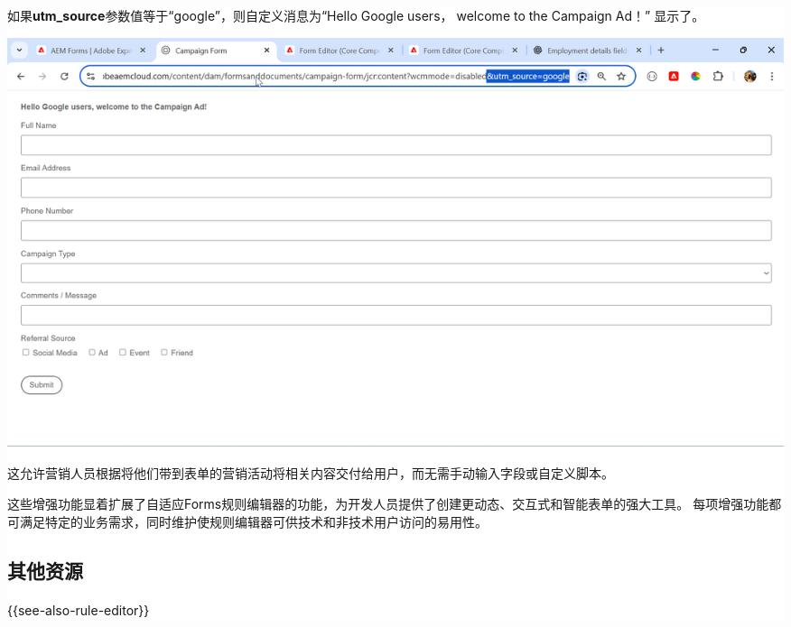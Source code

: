 如果&#x200B;**utm_source**&#x200B;参数值等于“google”，则自定义消息为“Hello Google users， welcome to the Campaign Ad！” 显示了。

![utm-param-output](/help/forms/assets/utm-param-output.png)

这允许营销人员根据将他们带到表单的营销活动将相关内容交付给用户，而无需手动输入字段或自定义脚本。

这些增强功能显着扩展了自适应Forms规则编辑器的功能，为开发人员提供了创建更动态、交互式和智能表单的强大工具。 每项增强功能都可满足特定的业务需求，同时维护使规则编辑器可供技术和非技术用户访问的易用性。

## 其他资源

{{see-also-rule-editor}}

